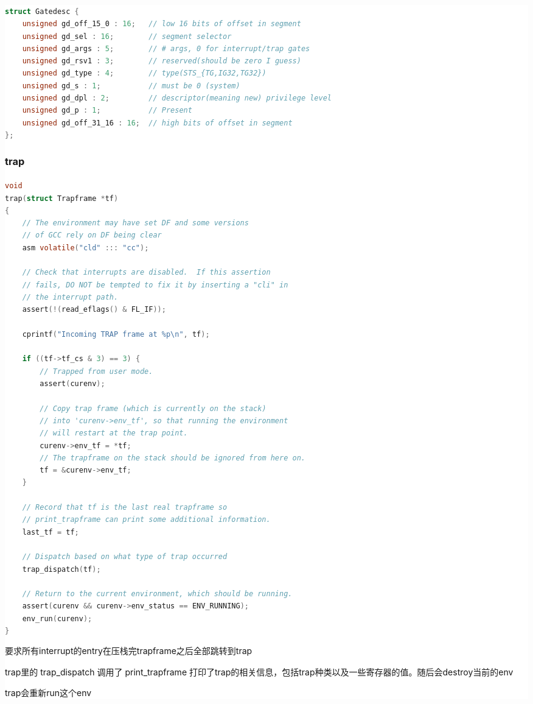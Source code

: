 ```c
struct Gatedesc {
	unsigned gd_off_15_0 : 16;   // low 16 bits of offset in segment
	unsigned gd_sel : 16;        // segment selector
	unsigned gd_args : 5;        // # args, 0 for interrupt/trap gates
	unsigned gd_rsv1 : 3;        // reserved(should be zero I guess)
	unsigned gd_type : 4;        // type(STS_{TG,IG32,TG32})
	unsigned gd_s : 1;           // must be 0 (system)
	unsigned gd_dpl : 2;         // descriptor(meaning new) privilege level
	unsigned gd_p : 1;           // Present
	unsigned gd_off_31_16 : 16;  // high bits of offset in segment
};
```



### trap

```c
void
trap(struct Trapframe *tf)
{
	// The environment may have set DF and some versions
	// of GCC rely on DF being clear
	asm volatile("cld" ::: "cc");

	// Check that interrupts are disabled.  If this assertion
	// fails, DO NOT be tempted to fix it by inserting a "cli" in
	// the interrupt path.
	assert(!(read_eflags() & FL_IF));

	cprintf("Incoming TRAP frame at %p\n", tf);

	if ((tf->tf_cs & 3) == 3) {
		// Trapped from user mode.
		assert(curenv);

		// Copy trap frame (which is currently on the stack)
		// into 'curenv->env_tf', so that running the environment
		// will restart at the trap point.
		curenv->env_tf = *tf;
		// The trapframe on the stack should be ignored from here on.
		tf = &curenv->env_tf;
	}

	// Record that tf is the last real trapframe so
	// print_trapframe can print some additional information.
	last_tf = tf;

	// Dispatch based on what type of trap occurred
	trap_dispatch(tf);

	// Return to the current environment, which should be running.
	assert(curenv && curenv->env_status == ENV_RUNNING);
	env_run(curenv);
}
```

要求所有interrupt的entry在压栈完trapframe之后全部跳转到trap

trap里的 trap_dispatch 调用了 print_trapframe 打印了trap的相关信息，包括trap种类以及一些寄存器的值。随后会destroy当前的env

trap会重新run这个env